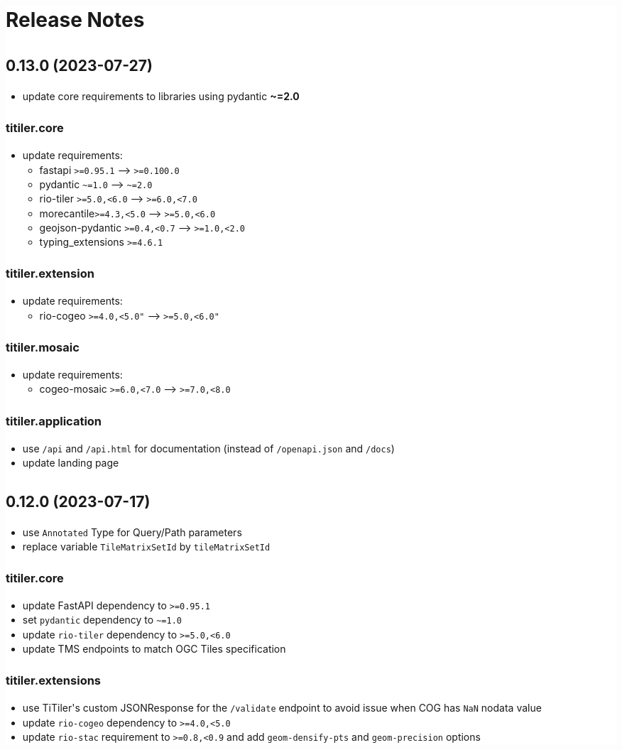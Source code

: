 # Release Notes

## 0.13.0 (2023-07-27)

* update core requirements to libraries using pydantic **~=2.0**

### titiler.core

* update requirements:
  * fastapi `>=0.95.1` --> `>=0.100.0`
  * pydantic `~=1.0` --> `~=2.0`
  * rio-tiler `>=5.0,<6.0` --> `>=6.0,<7.0`
  * morecantile`>=4.3,<5.0` --> `>=5.0,<6.0`
  * geojson-pydantic `>=0.4,<0.7` --> `>=1.0,<2.0`
  * typing_extensions `>=4.6.1`

### titiler.extension

* update requirements:
  * rio-cogeo `>=4.0,<5.0"` --> `>=5.0,<6.0"`

### titiler.mosaic

* update requirements:
  * cogeo-mosaic `>=6.0,<7.0` --> `>=7.0,<8.0`

### titiler.application

* use `/api` and `/api.html` for documentation (instead of `/openapi.json` and `/docs`)
* update landing page

## 0.12.0 (2023-07-17)

* use `Annotated` Type for Query/Path parameters
* replace variable `TileMatrixSetId` by `tileMatrixSetId`

### titiler.core

* update FastAPI dependency to `>=0.95.1`
* set `pydantic` dependency to `~=1.0`
* update `rio-tiler` dependency to `>=5.0,<6.0`
* update TMS endpoints to match OGC Tiles specification

### titiler.extensions

* use TiTiler's custom JSONResponse for the `/validate` endpoint to avoid issue when COG has `NaN` nodata value
* update `rio-cogeo` dependency to `>=4.0,<5.0`
* update `rio-stac` requirement to `>=0.8,<0.9` and add `geom-densify-pts` and `geom-precision` options
